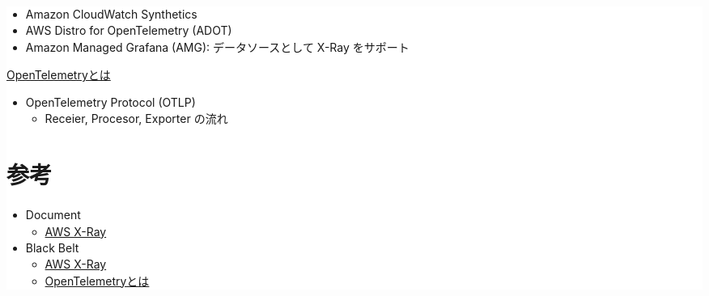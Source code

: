 * Amazon CloudWatch Synthetics
* AWS Distro for OpenTelemetry (ADOT)
* Amazon Managed Grafana (AMG): データソースとして X-Ray をサポート


[OpenTelemetryとは](https://pages.awscloud.com/rs/112-TZM-766/images/AWS-Black-Belt_2024_AWS-Distro-for-OpenTelemetry-Part-1_0131_v1.pdf)

* OpenTelemetry Protocol (OTLP)
  * Receier, Procesor, Exporter の流れ



# 参考

* Document
  * [AWS X-Ray](https://docs.aws.amazon.com/ja_jp/xray/latest/devguide/aws-xray.html)
* Black Belt
  * [AWS X-Ray](https://pages.awscloud.com/rs/112-TZM-766/images/AWS-Black-Belt_2023_AWS-X-Ray_0228_v1.pdf)
  * [OpenTelemetryとは](https://pages.awscloud.com/rs/112-TZM-766/images/AWS-Black-Belt_2024_AWS-Distro-for-OpenTelemetry-Part-1_0131_v1.pdf)

